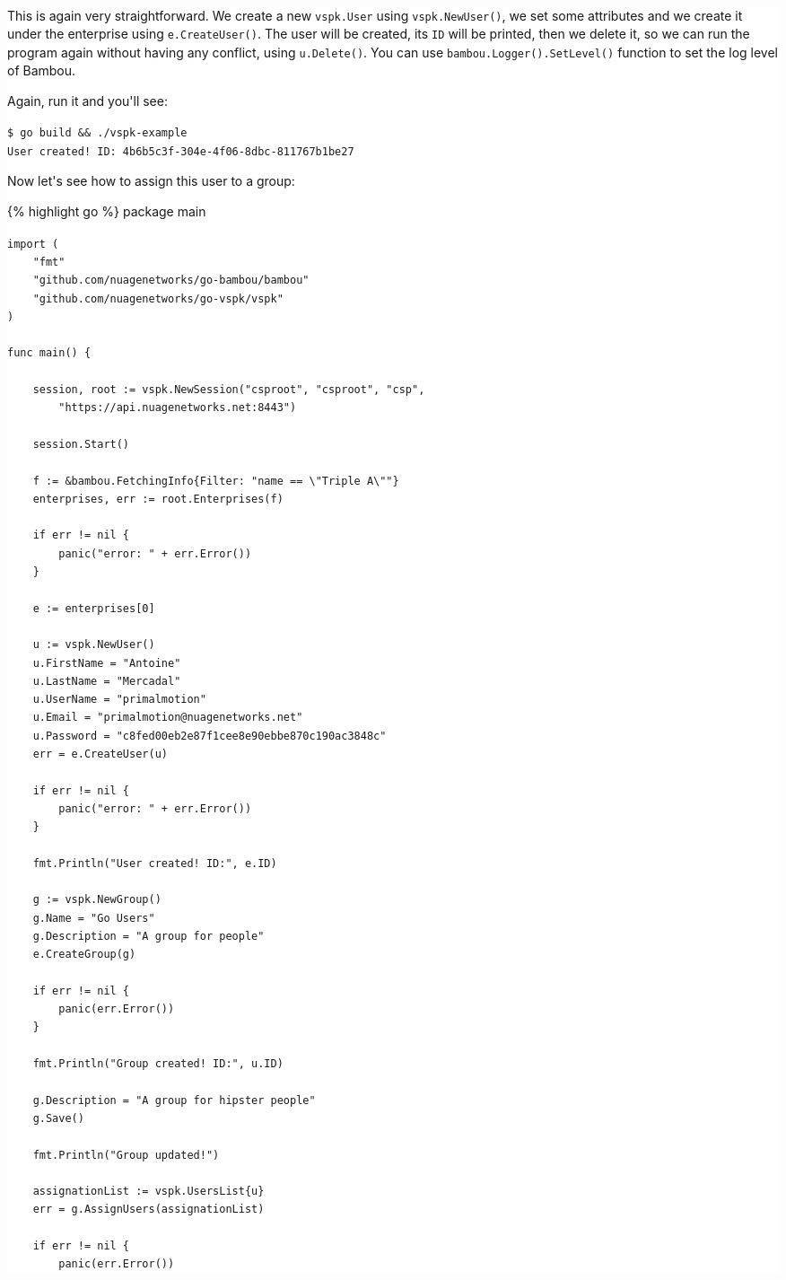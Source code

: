 This is again very straightforward. We create a new `vspk.User` using `vspk.NewUser()`,  we set some attributes and we create it under the enterprise using `e.CreateUser()`. The user will be created, its `ID` will be printed, then we delete it, so we can run the program again without having any conflict, using `u.Delete()`. You can use `bambou.Logger().SetLevel()` function to set the log level of Bambou.

Again, run it and you'll see:

    $ go build && ./vspk-example
    User created! ID: 4b6b5c3f-304e-4f06-8dbc-811767b1be27

Now let's see how to assign this user to a group:

{% highlight go %}
    package main

    import (
    	"fmt"
    	"github.com/nuagenetworks/go-bambou/bambou"
    	"github.com/nuagenetworks/go-vspk/vspk"
    )

    func main() {

    	session, root := vspk.NewSession("csproot", "csproot", "csp",
            "https://api.nuagenetworks.net:8443")

    	session.Start()

    	f := &bambou.FetchingInfo{Filter: "name == \"Triple A\""}
    	enterprises, err := root.Enterprises(f)

    	if err != nil {
    		panic("error: " + err.Error())
    	}

    	e := enterprises[0]

    	u := vspk.NewUser()
    	u.FirstName = "Antoine"
    	u.LastName = "Mercadal"
    	u.UserName = "primalmotion"
    	u.Email = "primalmotion@nuagenetworks.net"
    	u.Password = "c8fed00eb2e87f1cee8e90ebbe870c190ac3848c"
    	err = e.CreateUser(u)

    	if err != nil {
    		panic("error: " + err.Error())
    	}

    	fmt.Println("User created! ID:", e.ID)

    	g := vspk.NewGroup()
    	g.Name = "Go Users"
    	g.Description = "A group for people"
    	e.CreateGroup(g)

    	if err != nil {
    		panic(err.Error())
    	}

    	fmt.Println("Group created! ID:", u.ID)

    	g.Description = "A group for hipster people"
    	g.Save()

    	fmt.Println("Group updated!")

    	assignationList := vspk.UsersList{u}
    	err = g.AssignUsers(assignationList)

    	if err != nil {
    		panic(err.Error())